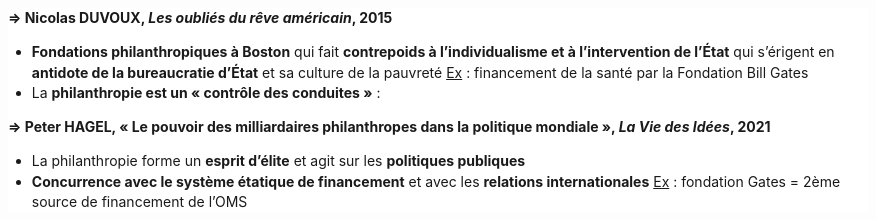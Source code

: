 **⇒ Nicolas DUVOUX, *Les oubliés du rêve américain*, 2015**
- **Fondations philanthropiques à Boston** qui fait **contrepoids à l’individualisme et à l’intervention de l’État** qui s’érigent en **antidote de la bureaucratie d’État** et sa culture de la pauvreté <u>Ex</u> : financement de la santé par la Fondation Bill Gates 
- La **philanthropie est un « contrôle des conduites »** : 

**⇒ Peter HAGEL, « Le pouvoir des milliardaires philanthropes dans la politique mondiale », *La Vie des Idées*, 2021**
- La philanthropie forme un **esprit d’élite** et agit sur les **politiques publiques** 
- **Concurrence avec le système étatique de financement** et avec les **relations internationales** <u>Ex</u> : fondation Gates = 2ème source de financement de l’OMS 














